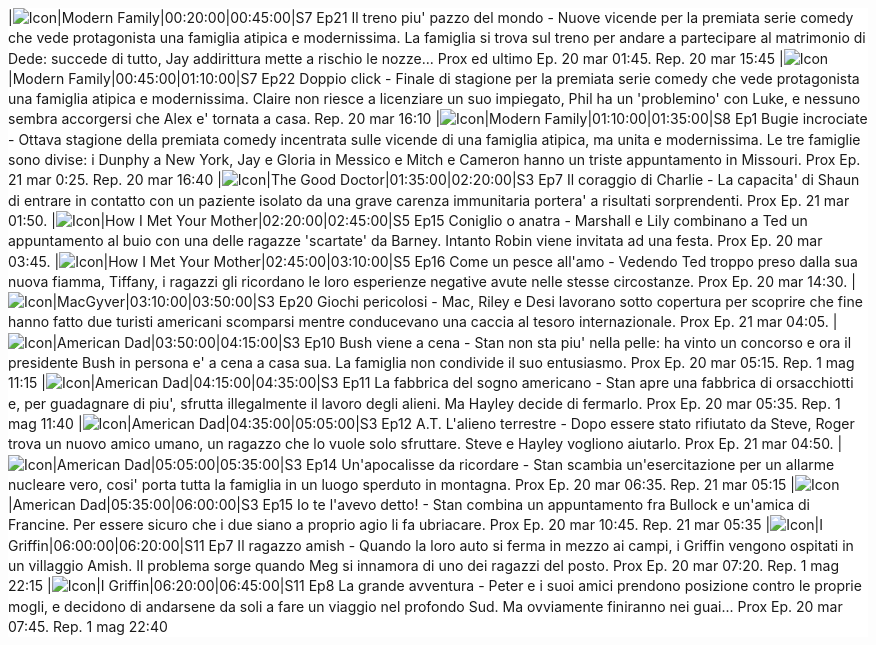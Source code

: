 |![Icon](https://guidatv.sky.it/uuid/992ec4e3-d5e2-490b-bd58-11afcf4590dd/cover?md5ChecksumParam=9ac254cea05827f3726fd995399a1a0f)|Modern Family|00:20:00|00:45:00|S7 Ep21 Il treno piu&#039; pazzo del mondo - Nuove vicende per la premiata serie comedy che vede protagonista una famiglia atipica e modernissima. La famiglia si trova sul treno per andare a partecipare al matrimonio di Dede: succede di tutto, Jay addirittura mette a rischio le nozze... Prox ed ultimo Ep. 20 mar 01:45. Rep. 20 mar 15:45
|![Icon](https://guidatv.sky.it/uuid/a958f431-cede-458f-b034-5644ce157b07/cover?md5ChecksumParam=9ac254cea05827f3726fd995399a1a0f)|Modern Family|00:45:00|01:10:00|S7 Ep22 Doppio click - Finale di stagione per la premiata serie comedy che vede protagonista una famiglia atipica e modernissima. Claire non riesce a licenziare un suo impiegato, Phil ha un &#039;problemino&#039; con Luke, e nessuno sembra accorgersi che Alex e&#039; tornata a casa. Rep. 20 mar 16:10
|![Icon](https://guidatv.sky.it/uuid/944bf440-f956-49c3-ae71-dc94d6027fcf/cover?md5ChecksumParam=7fa228849ab9b3055c50ee69ab596bc1)|Modern Family|01:10:00|01:35:00|S8 Ep1 Bugie incrociate - Ottava stagione della premiata comedy incentrata sulle vicende di una famiglia atipica, ma unita e modernissima. Le tre famiglie sono divise: i Dunphy a New York, Jay e Gloria in Messico e Mitch e Cameron hanno un triste appuntamento in Missouri. Prox Ep. 21 mar 0:25. Rep. 20 mar 16:40
|![Icon](https://guidatv.sky.it/uuid/8d161ae2-1868-4e1a-a52e-07812c5f50a2/cover?md5ChecksumParam=a7464162e33be3ff7c7202a56c459a66)|The Good Doctor|01:35:00|02:20:00|S3 Ep7 Il coraggio di Charlie - La capacita&#039; di Shaun di entrare in contatto con un paziente isolato da una grave carenza immunitaria portera&#039; a risultati sorprendenti. Prox Ep. 21 mar 01:50.
|![Icon](https://guidatv.sky.it/uuid/6b71a6cb-b0cd-4cf4-bfd0-68216ea1e7aa/cover?md5ChecksumParam=75520606ea5a30b0da6b96bab003e57b)|How I Met Your Mother|02:20:00|02:45:00|S5 Ep15 Coniglio o anatra - Marshall e Lily combinano a Ted un appuntamento al buio con una delle ragazze &#039;scartate&#039; da Barney. Intanto Robin viene invitata ad una festa. Prox Ep. 20 mar 03:45.
|![Icon](https://guidatv.sky.it/uuid/8e6c5560-504e-4e7c-bc0e-b7c142020a2b/cover?md5ChecksumParam=75520606ea5a30b0da6b96bab003e57b)|How I Met Your Mother|02:45:00|03:10:00|S5 Ep16 Come un pesce all&#039;amo - Vedendo Ted troppo preso dalla sua nuova fiamma, Tiffany, i ragazzi gli ricordano le loro esperienze negative avute nelle stesse circostanze. Prox Ep. 20 mar 14:30.
|![Icon](https://guidatv.sky.it/uuid/866ab600-f1f4-4655-9436-948b3adba106/cover?md5ChecksumParam=11ba9e8da53b21b6234c804cb26af91b)|MacGyver|03:10:00|03:50:00|S3 Ep20 Giochi pericolosi - Mac, Riley e Desi lavorano sotto copertura per scoprire che fine hanno fatto due turisti americani scomparsi mentre conducevano una caccia al tesoro internazionale. Prox Ep. 21 mar 04:05.
|![Icon](https://guidatv.sky.it/uuid/7b6b6108-e7d0-43a7-b37e-d4a05b55d65e/cover?md5ChecksumParam=79124637b1761d17954268366976dd5f)|American Dad|03:50:00|04:15:00|S3 Ep10 Bush viene a cena - Stan non sta piu&#039; nella pelle: ha vinto un concorso e ora il presidente Bush in persona e&#039; a cena a casa sua. La famiglia non condivide il suo entusiasmo. Prox Ep. 20 mar 05:15. Rep. 1 mag 11:15
|![Icon](https://guidatv.sky.it/uuid/667b5474-ee83-4817-bb9e-cda83215a628/cover?md5ChecksumParam=79124637b1761d17954268366976dd5f)|American Dad|04:15:00|04:35:00|S3 Ep11 La fabbrica del sogno americano - Stan apre una fabbrica di orsacchiotti e, per guadagnare di piu&#039;, sfrutta illegalmente il lavoro degli alieni. Ma Hayley decide di fermarlo. Prox Ep. 20 mar 05:35. Rep. 1 mag 11:40
|![Icon](https://guidatv.sky.it/uuid/59800591-5b4f-49b0-9b89-f93f42cfbf39/cover?md5ChecksumParam=79124637b1761d17954268366976dd5f)|American Dad|04:35:00|05:05:00|S3 Ep12 A.T. L&#039;alieno terrestre - Dopo essere stato rifiutato da Steve, Roger trova un nuovo amico umano, un ragazzo che lo vuole solo sfruttare. Steve e Hayley vogliono aiutarlo. Prox Ep. 21 mar 04:50.
|![Icon](https://guidatv.sky.it/uuid/c596b803-39eb-4a4d-aebb-161ea5cc68c5/cover?md5ChecksumParam=79124637b1761d17954268366976dd5f)|American Dad|05:05:00|05:35:00|S3 Ep14 Un&#039;apocalisse da ricordare - Stan scambia un&#039;esercitazione per un allarme nucleare vero, cosi&#039; porta tutta la famiglia in un luogo sperduto in montagna. Prox Ep. 20 mar 06:35. Rep. 21 mar 05:15
|![Icon](https://guidatv.sky.it/uuid/5218c931-f4d4-4d4d-8773-6e138eb596a2/cover?md5ChecksumParam=79124637b1761d17954268366976dd5f)|American Dad|05:35:00|06:00:00|S3 Ep15 Io te l&#039;avevo detto! - Stan combina un appuntamento fra Bullock e un&#039;amica di Francine. Per essere sicuro che i due siano a proprio agio li fa ubriacare. Prox Ep. 20 mar 10:45. Rep. 21 mar 05:35
|![Icon](https://guidatv.sky.it/uuid/eb7c17f6-10fa-4782-911b-331829a16616/cover?md5ChecksumParam=70cb4cd26eec5928518441216020ee83)|I Griffin|06:00:00|06:20:00|S11 Ep7 Il ragazzo amish - Quando la loro auto si ferma in mezzo ai campi, i Griffin vengono ospitati in un villaggio Amish. Il problema sorge quando Meg si innamora di uno dei ragazzi del posto. Prox Ep. 20 mar 07:20. Rep. 1 mag 22:15
|![Icon](https://guidatv.sky.it/uuid/99980683-d522-4931-8b54-81579bb4e3bc/cover?md5ChecksumParam=70cb4cd26eec5928518441216020ee83)|I Griffin|06:20:00|06:45:00|S11 Ep8 La grande avventura - Peter e i suoi amici prendono posizione contro le proprie mogli, e decidono di andarsene da soli a fare un viaggio nel profondo Sud. Ma ovviamente finiranno nei guai... Prox Ep. 20 mar 07:45. Rep. 1 mag 22:40